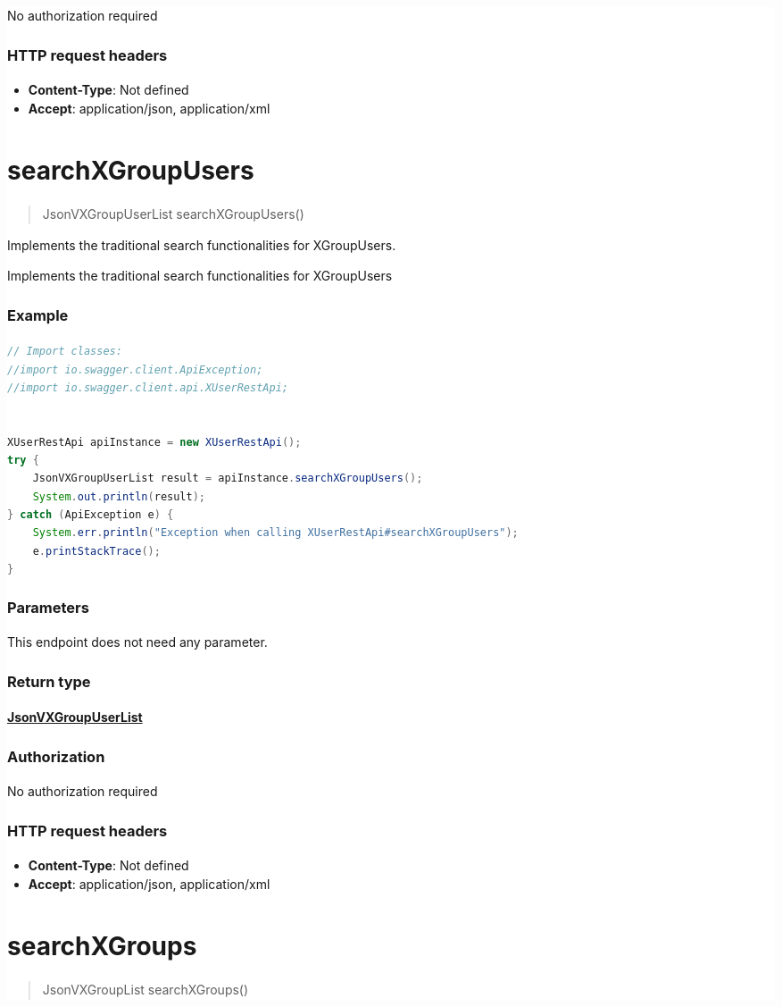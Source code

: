 No authorization required

### HTTP request headers

 - **Content-Type**: Not defined
 - **Accept**: application/json, application/xml

<a name="searchXGroupUsers"></a>
# **searchXGroupUsers**
> JsonVXGroupUserList searchXGroupUsers()

Implements the traditional search functionalities for XGroupUsers.

Implements the traditional search functionalities for XGroupUsers

### Example
```java
// Import classes:
//import io.swagger.client.ApiException;
//import io.swagger.client.api.XUserRestApi;


XUserRestApi apiInstance = new XUserRestApi();
try {
    JsonVXGroupUserList result = apiInstance.searchXGroupUsers();
    System.out.println(result);
} catch (ApiException e) {
    System.err.println("Exception when calling XUserRestApi#searchXGroupUsers");
    e.printStackTrace();
}
```

### Parameters
This endpoint does not need any parameter.

### Return type

[**JsonVXGroupUserList**](JsonVXGroupUserList.md)

### Authorization

No authorization required

### HTTP request headers

 - **Content-Type**: Not defined
 - **Accept**: application/json, application/xml

<a name="searchXGroups"></a>
# **searchXGroups**
> JsonVXGroupList searchXGroups()
